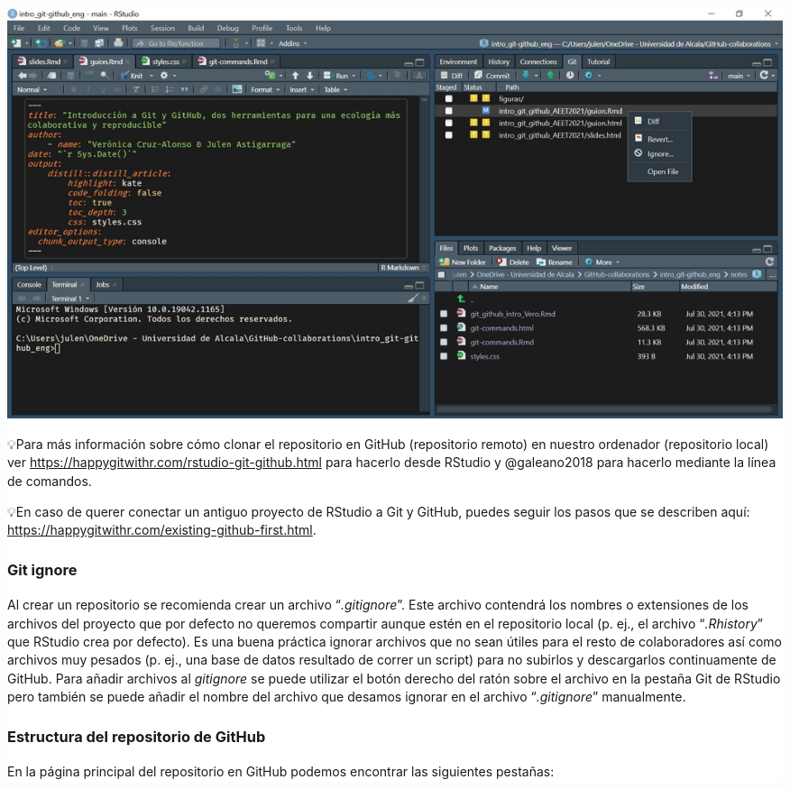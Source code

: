 ![Git en RStudio](images/RStudio.JPG)

💡Para más información sobre cómo clonar el repositorio en GitHub
(repositorio remoto) en nuestro ordenador (repositorio local) ver
<https://happygitwithr.com/rstudio-git-github.html> para hacerlo desde
RStudio y @galeano2018 para hacerlo mediante la línea de comandos.

💡En caso de querer conectar un antiguo proyecto de RStudio a Git y
GitHub, puedes seguir los pasos que se describen aquí:
<https://happygitwithr.com/existing-github-first.html>.

### Git ignore

Al crear un repositorio se recomienda crear un archivo “*.gitignore*”.
Este archivo contendrá los nombres o extensiones de los archivos del
proyecto que por defecto no queremos compartir aunque estén en el
repositorio local (p. ej., el archivo “*.Rhistory*” que RStudio crea por
defecto). Es una buena práctica ignorar archivos que no sean útiles para
el resto de colaboradores así como archivos muy pesados (p. ej., una
base de datos resultado de correr un script) para no subirlos y
descargarlos continuamente de GitHub. Para añadir archivos al
*gitignore* se puede utilizar el botón derecho del ratón sobre el
archivo en la pestaña Git de RStudio pero también se puede añadir el
nombre del archivo que desamos ignorar en el archivo “*.gitignore*”
manualmente.

### Estructura del repositorio de GitHub

En la página principal del repositorio en GitHub podemos encontrar las
siguientes pestañas:
